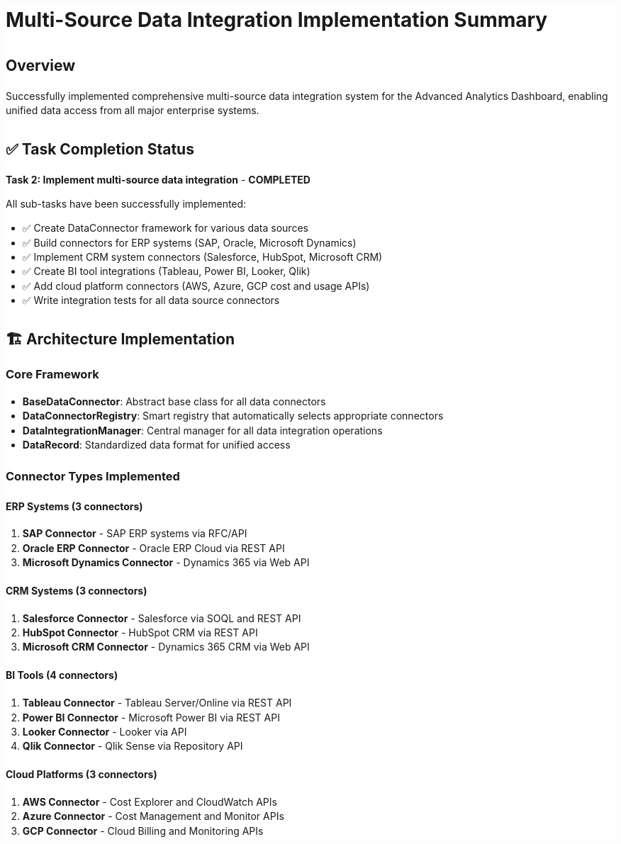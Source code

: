 # Multi-Source Data Integration Implementation Summary

## Overview
Successfully implemented comprehensive multi-source data integration system for the Advanced Analytics Dashboard, enabling unified data access from all major enterprise systems.

## ✅ Task Completion Status
**Task 2: Implement multi-source data integration** - **COMPLETED**

All sub-tasks have been successfully implemented:
- ✅ Create DataConnector framework for various data sources
- ✅ Build connectors for ERP systems (SAP, Oracle, Microsoft Dynamics)
- ✅ Implement CRM system connectors (Salesforce, HubSpot, Microsoft CRM)
- ✅ Create BI tool integrations (Tableau, Power BI, Looker, Qlik)
- ✅ Add cloud platform connectors (AWS, Azure, GCP cost and usage APIs)
- ✅ Write integration tests for all data source connectors

## 🏗️ Architecture Implementation

### Core Framework
- **BaseDataConnector**: Abstract base class for all data connectors
- **DataConnectorRegistry**: Smart registry that automatically selects appropriate connectors
- **DataIntegrationManager**: Central manager for all data integration operations
- **DataRecord**: Standardized data format for unified access

### Connector Types Implemented

#### ERP Systems (3 connectors)
1. **SAP Connector** - SAP ERP systems via RFC/API
2. **Oracle ERP Connector** - Oracle ERP Cloud via REST API
3. **Microsoft Dynamics Connector** - Dynamics 365 via Web API

#### CRM Systems (3 connectors)
1. **Salesforce Connector** - Salesforce via SOQL and REST API
2. **HubSpot Connector** - HubSpot CRM via REST API
3. **Microsoft CRM Connector** - Dynamics 365 CRM via Web API

#### BI Tools (4 connectors)
1. **Tableau Connector** - Tableau Server/Online via REST API
2. **Power BI Connector** - Microsoft Power BI via REST API
3. **Looker Connector** - Looker via API
4. **Qlik Connector** - Qlik Sense via Repository API

#### Cloud Platforms (3 connectors)
1. **AWS Connector** - Cost Explorer and CloudWatch APIs
2. **Azure Connector** - Cost Management and Monitor APIs
3. **GCP Connector** - Cloud Billing and Monitoring APIs
